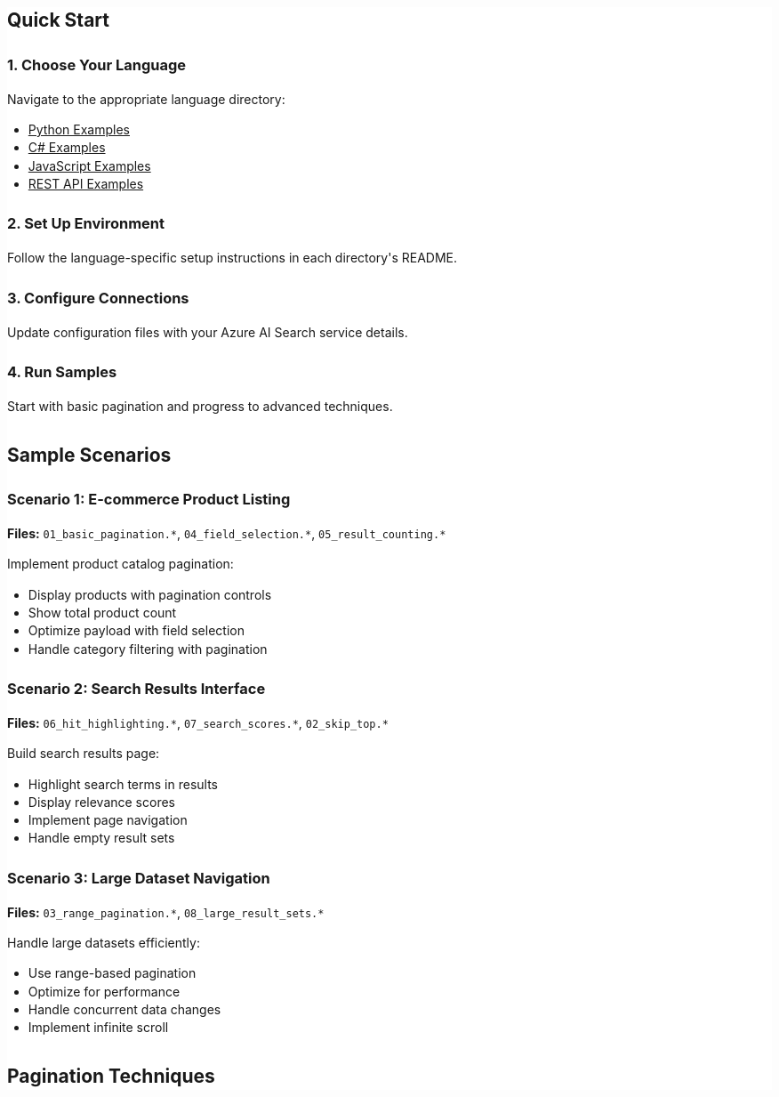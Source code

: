 ## Quick Start

### 1. Choose Your Language
Navigate to the appropriate language directory:
- [Python Examples](./python/README.md)
- [C# Examples](./csharp/README.md)
- [JavaScript Examples](./javascript/README.md)
- [REST API Examples](./rest/README.md)

### 2. Set Up Environment
Follow the language-specific setup instructions in each directory's README.

### 3. Configure Connections
Update configuration files with your Azure AI Search service details.

### 4. Run Samples
Start with basic pagination and progress to advanced techniques.

## Sample Scenarios

### Scenario 1: E-commerce Product Listing
**Files:** `01_basic_pagination.*`, `04_field_selection.*`, `05_result_counting.*`

Implement product catalog pagination:
- Display products with pagination controls
- Show total product count
- Optimize payload with field selection
- Handle category filtering with pagination

### Scenario 2: Search Results Interface
**Files:** `06_hit_highlighting.*`, `07_search_scores.*`, `02_skip_top.*`

Build search results page:
- Highlight search terms in results
- Display relevance scores
- Implement page navigation
- Handle empty result sets

### Scenario 3: Large Dataset Navigation
**Files:** `03_range_pagination.*`, `08_large_result_sets.*`

Handle large datasets efficiently:
- Use range-based pagination
- Optimize for performance
- Handle concurrent data changes
- Implement infinite scroll

## Pagination Techniques
